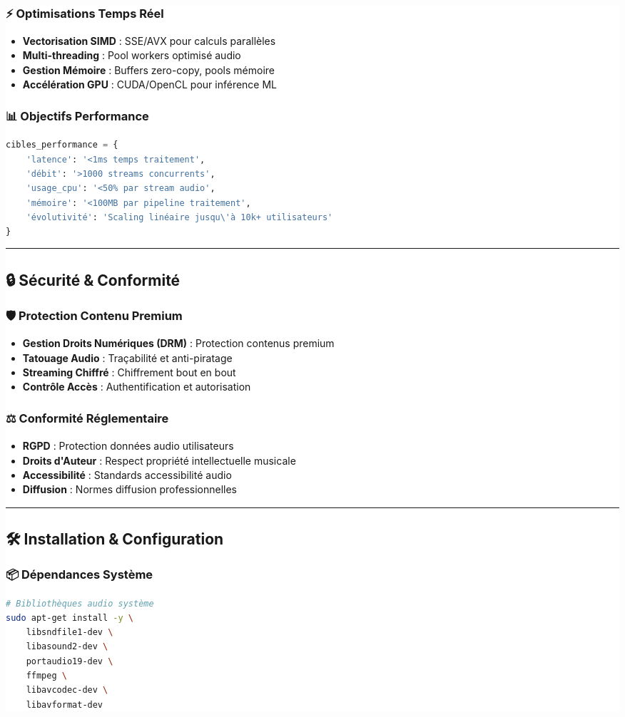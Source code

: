 ### ⚡ Optimisations Temps Réel

- **Vectorisation SIMD** : SSE/AVX pour calculs parallèles
- **Multi-threading** : Pool workers optimisé audio
- **Gestion Mémoire** : Buffers zero-copy, pools mémoire
- **Accélération GPU** : CUDA/OpenCL pour inférence ML

### 📊 Objectifs Performance

```python
cibles_performance = {
    'latence': '<1ms temps traitement',
    'débit': '>1000 streams concurrents',
    'usage_cpu': '<50% par stream audio', 
    'mémoire': '<100MB par pipeline traitement',
    'évolutivité': 'Scaling linéaire jusqu\'à 10k+ utilisateurs'
}
```

---

## 🔒 Sécurité & Conformité

### 🛡️ Protection Contenu Premium

- **Gestion Droits Numériques (DRM)** : Protection contenus premium
- **Tatouage Audio** : Traçabilité et anti-piratage
- **Streaming Chiffré** : Chiffrement bout en bout
- **Contrôle Accès** : Authentification et autorisation

### ⚖️ Conformité Réglementaire

- **RGPD** : Protection données audio utilisateurs
- **Droits d'Auteur** : Respect propriété intellectuelle musicale
- **Accessibilité** : Standards accessibilité audio
- **Diffusion** : Normes diffusion professionnelles

---

## 🛠️ Installation & Configuration

### 📦 Dépendances Système

```bash
# Bibliothèques audio système
sudo apt-get install -y \
    libsndfile1-dev \
    libasound2-dev \
    portaudio19-dev \
    ffmpeg \
    libavcodec-dev \
    libavformat-dev
```
